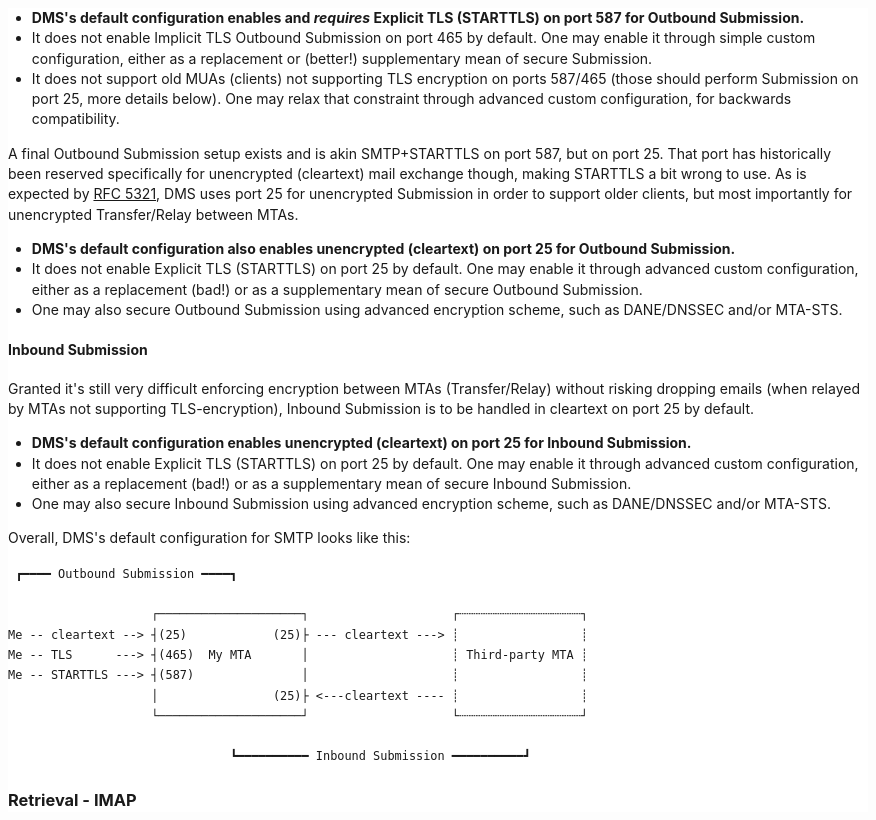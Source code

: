 - **DMS's default configuration enables and _requires_ Explicit TLS (STARTTLS) on port 587 for Outbound Submission.**
- It does not enable Implicit TLS Outbound Submission on port 465 by default. One may enable it through simple custom configuration, either as a replacement or (better!) supplementary mean of secure Submission.
- It does not support old MUAs (clients) not supporting TLS encryption on ports 587/465 (those should perform Submission on port 25, more details below). One may relax that constraint through advanced custom configuration, for backwards compatibility.

A final Outbound Submission setup exists and is akin SMTP+STARTTLS on port 587, but on port 25. That port has historically been reserved specifically for unencrypted (cleartext) mail exchange though, making STARTTLS a bit wrong to use. As is expected by [RFC 5321][rfc-5321], DMS uses port 25 for unencrypted Submission in order to support older clients, but most importantly for unencrypted Transfer/Relay between MTAs.

- **DMS's default configuration also enables unencrypted (cleartext) on port 25 for Outbound Submission.**
- It does not enable Explicit TLS (STARTTLS) on port 25 by default. One may enable it through advanced custom configuration, either as a replacement (bad!) or as a supplementary mean of secure Outbound Submission.
- One may also secure Outbound Submission using advanced encryption scheme, such as DANE/DNSSEC and/or MTA-STS.

#### Inbound Submission

Granted it's still very difficult enforcing encryption between MTAs (Transfer/Relay) without risking dropping emails (when relayed by MTAs not supporting TLS-encryption), Inbound Submission is to be handled in cleartext on port 25 by default.

- **DMS's default configuration enables unencrypted (cleartext) on port 25 for Inbound Submission.**
- It does not enable Explicit TLS (STARTTLS) on port 25 by default. One may enable it through advanced custom configuration, either as a replacement (bad!) or as a supplementary mean of secure Inbound Submission.
- One may also secure Inbound Submission using advanced encryption scheme, such as DANE/DNSSEC and/or MTA-STS.

Overall, DMS's default configuration for SMTP looks like this:

```txt
 ┏━━━━ Outbound Submission ━━━━┓

                    ┌────────────────────┐                    ┌┄┄┄┄┄┄┄┄┄┄┄┄┄┄┄┄┄┐
Me -- cleartext --> ┤(25)            (25)├ --- cleartext ---> ┊                 ┊
Me -- TLS      ---> ┤(465)  My MTA       │                    ┊ Third-party MTA ┊
Me -- STARTTLS ---> ┤(587)               │                    ┊                 ┊
                    │                (25)├ <---cleartext ---- ┊                 ┊
                    └────────────────────┘                    └┄┄┄┄┄┄┄┄┄┄┄┄┄┄┄┄┄┘

                               ┗━━━━━━━━━━ Inbound Submission ━━━━━━━━━━┛
```

### Retrieval - IMAP


[docs-understandports]: ./config/security/understanding-the-ports.md
[github-file-compose]: https://github.com/docker-mailserver/docker-mailserver/blob/master/docker-compose.yml
[github-file-envmailserver]: https://github.com/docker-mailserver/docker-mailserver/blob/master/mailserver.env
[github-file-dockerfile]: https://github.com/docker-mailserver/docker-mailserver/blob/master/Dockerfile
[rfc-2487]: https://tools.ietf.org/html/rfc2487
[rfc-5321]: https://tools.ietf.org/html/rfc5321
[rfc-8314]: https://tools.ietf.org/html/rfc8314
[rfc-8314-s33]: https://tools.ietf.org/html/rfc8314#section-3.3
[software-mutt]: https://en.wikipedia.org/wiki/Mutt_(email_client)
[software-outlook]: https://en.wikipedia.org/wiki/Microsoft_Outlook
[software-thunderbird]: https://en.wikipedia.org/wiki/Mozilla_Thunderbird
[wikipedia-clientserver]: https://en.wikipedia.org/wiki/Client%E2%80%93server_model
[wikipedia-email]: https://en.wikipedia.org/wiki/Email
[wikipedia-emailagent]: https://en.wikipedia.org/wiki/Email_agent_(infrastructure)
[wikipedia-imap]: https://en.wikipedia.org/wiki/IMAP
[wikipedia-imaps]: https://en.wikipedia.org/wiki/IMAPS
[wikipedia-mda]: https://en.wikipedia.org/wiki/Mail_delivery_agent
[wikipedia-mta]: https://en.wikipedia.org/wiki/Message_transfer_agent
[wikipedia-mua]: https://en.wikipedia.org/wiki/Email_client
[wikipedia-pop3]: https://en.wikipedia.org/wiki/POP3
[wikipedia-pop3s]: https://en.wikipedia.org/wiki/POP3S
[wikipedia-smtp]: https://en.wikipedia.org/wiki/Simple_Mail_Transfer_Protocol
[wikipedia-smtps]: https://en.wikipedia.org/wiki/SMTPS
[wikipedia-starttls]: https://en.wikipedia.org/wiki/Opportunistic_TLS
[wikipedia-tcp]: https://en.wikipedia.org/wiki/Transmission_Control_Protocol